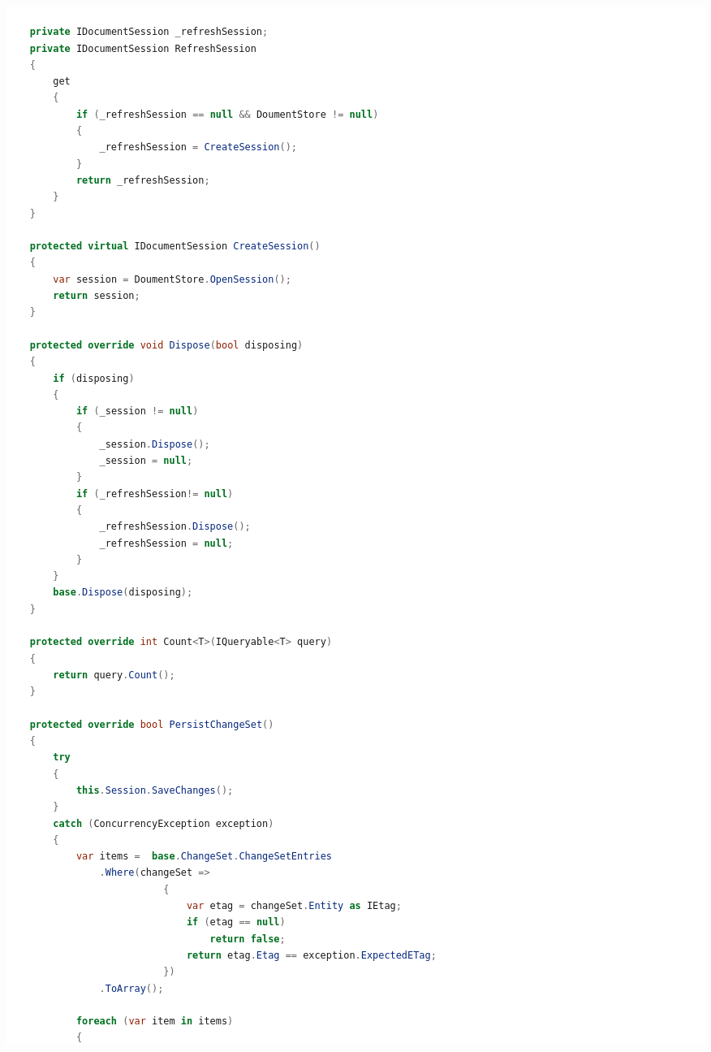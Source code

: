 ```csharp
  
    private IDocumentSession _refreshSession;  
    private IDocumentSession RefreshSession  
    {  
        get  
        {  
            if (_refreshSession == null && DoumentStore != null)  
            {  
                _refreshSession = CreateSession();  
            }  
            return _refreshSession;  
        }  
    }  
  
    protected virtual IDocumentSession CreateSession()  
    {  
        var session = DoumentStore.OpenSession();  
        return session;  
    }  
  
    protected override void Dispose(bool disposing)  
    {  
        if (disposing)  
        {  
            if (_session != null)  
            {  
                _session.Dispose();  
                _session = null;  
            }  
            if (_refreshSession!= null)  
            {  
                _refreshSession.Dispose();  
                _refreshSession = null;  
            }       
        }  
        base.Dispose(disposing);  
    }  
  
    protected override int Count<T>(IQueryable<T> query)  
    {  
        return query.Count();  
    }  
  
    protected override bool PersistChangeSet()  
    {  
        try  
        {  
            this.Session.SaveChanges();  
        }  
        catch (ConcurrencyException exception)  
        {  
            var items =  base.ChangeSet.ChangeSetEntries  
                .Where(changeSet =>  
                           {  
                               var etag = changeSet.Entity as IEtag;  
                               if (etag == null)  
                                   return false;  
                               return etag.Etag == exception.ExpectedETag;  
                           })  
                .ToArray();  
              
            foreach (var item in items)  
            {  
```